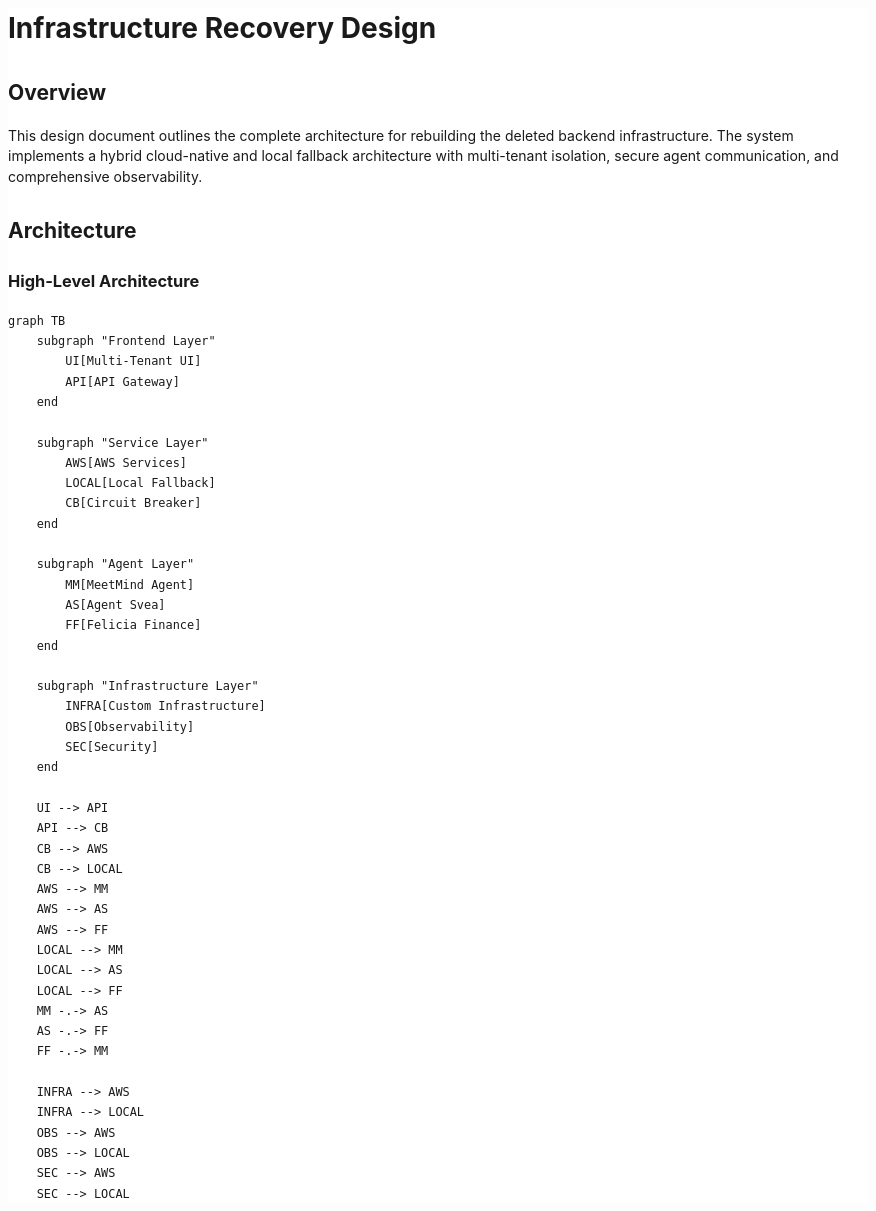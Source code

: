 # Infrastructure Recovery Design

## Overview

This design document outlines the complete architecture for rebuilding the deleted backend infrastructure. The system implements a hybrid cloud-native and local fallback architecture with multi-tenant isolation, secure agent communication, and comprehensive observability.

## Architecture

### High-Level Architecture

```mermaid
graph TB
    subgraph "Frontend Layer"
        UI[Multi-Tenant UI]
        API[API Gateway]
    end
    
    subgraph "Service Layer"
        AWS[AWS Services]
        LOCAL[Local Fallback]
        CB[Circuit Breaker]
    end
    
    subgraph "Agent Layer"
        MM[MeetMind Agent]
        AS[Agent Svea]
        FF[Felicia Finance]
    end
    
    subgraph "Infrastructure Layer"
        INFRA[Custom Infrastructure]
        OBS[Observability]
        SEC[Security]
    end
    
    UI --> API
    API --> CB
    CB --> AWS
    CB --> LOCAL
    AWS --> MM
    AWS --> AS  
    AWS --> FF
    LOCAL --> MM
    LOCAL --> AS
    LOCAL --> FF
    MM -.-> AS
    AS -.-> FF
    FF -.-> MM
    
    INFRA --> AWS
    INFRA --> LOCAL
    OBS --> AWS
    OBS --> LOCAL
    SEC --> AWS
    SEC --> LOCAL
```
